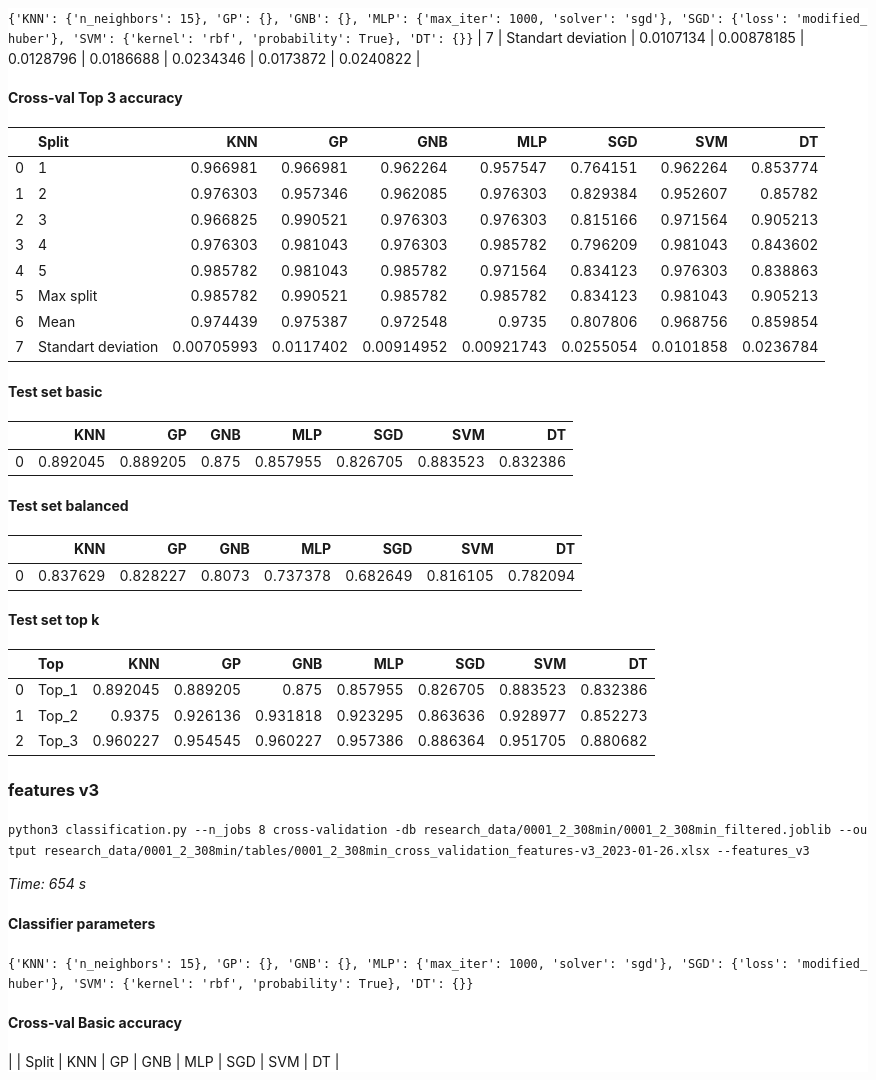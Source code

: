 ```{'KNN': {'n_neighbors': 15}, 'GP': {}, 'GNB': {}, 'MLP': {'max_iter': 1000, 'solver': 'sgd'}, 'SGD': {'loss': 'modified_huber'}, 'SVM': {'kernel': 'rbf', 'probability': True}, 'DT': {}}``` 
|  7 | Standart deviation | 0.0107134 | 0.00878185 | 0.0128796 | 0.0186688 | 0.0234346 | 0.0173872 | 0.0240822 |

#### Cross-val Top 3 accuracy

|    | Split              |        KNN |        GP |        GNB |        MLP |       SGD |       SVM |        DT |
|---:|:-------------------|-----------:|----------:|-----------:|-----------:|----------:|----------:|----------:|
|  0 | 1                  | 0.966981   | 0.966981  | 0.962264   | 0.957547   | 0.764151  | 0.962264  | 0.853774  |
|  1 | 2                  | 0.976303   | 0.957346  | 0.962085   | 0.976303   | 0.829384  | 0.952607  | 0.85782   |
|  2 | 3                  | 0.966825   | 0.990521  | 0.976303   | 0.976303   | 0.815166  | 0.971564  | 0.905213  |
|  3 | 4                  | 0.976303   | 0.981043  | 0.976303   | 0.985782   | 0.796209  | 0.981043  | 0.843602  |
|  4 | 5                  | 0.985782   | 0.981043  | 0.985782   | 0.971564   | 0.834123  | 0.976303  | 0.838863  |
|  5 | Max split          | 0.985782   | 0.990521  | 0.985782   | 0.985782   | 0.834123  | 0.981043  | 0.905213  |
|  6 | Mean               | 0.974439   | 0.975387  | 0.972548   | 0.9735     | 0.807806  | 0.968756  | 0.859854  |
|  7 | Standart deviation | 0.00705993 | 0.0117402 | 0.00914952 | 0.00921743 | 0.0255054 | 0.0101858 | 0.0236784 |

#### Test set basic

|    |      KNN |       GP |   GNB |      MLP |      SGD |      SVM |       DT |
|---:|---------:|---------:|------:|---------:|---------:|---------:|---------:|
|  0 | 0.892045 | 0.889205 | 0.875 | 0.857955 | 0.826705 | 0.883523 | 0.832386 |

#### Test set balanced

|    |      KNN |       GP |    GNB |      MLP |      SGD |      SVM |       DT |
|---:|---------:|---------:|-------:|---------:|---------:|---------:|---------:|
|  0 | 0.837629 | 0.828227 | 0.8073 | 0.737378 | 0.682649 | 0.816105 | 0.782094 |

#### Test set top k

|    | Top   |      KNN |       GP |      GNB |      MLP |      SGD |      SVM |       DT |
|---:|:------|---------:|---------:|---------:|---------:|---------:|---------:|---------:|
|  0 | Top_1 | 0.892045 | 0.889205 | 0.875    | 0.857955 | 0.826705 | 0.883523 | 0.832386 |
|  1 | Top_2 | 0.9375   | 0.926136 | 0.931818 | 0.923295 | 0.863636 | 0.928977 | 0.852273 |
|  2 | Top_3 | 0.960227 | 0.954545 | 0.960227 | 0.957386 | 0.886364 | 0.951705 | 0.880682 |

### features v3

`python3 classification.py --n_jobs 8 cross-validation -db research_data/0001_2_308min/0001_2_308min_filtered.joblib --output research_data/0001_2_308min/tables/0001_2_308min_cross_validation_features-v3_2023-01-26.xlsx --features_v3`

*Time: 654 s*

#### Classifier parameters

```{'KNN': {'n_neighbors': 15}, 'GP': {}, 'GNB': {}, 'MLP': {'max_iter': 1000, 'solver': 'sgd'}, 'SGD': {'loss': 'modified_huber'}, 'SVM': {'kernel': 'rbf', 'probability': True}, 'DT': {}}```

#### Cross-val Basic accuracy

|    | Split              |      KNN |         GP |       GNB |       MLP |       SGD |       SVM |        DT |
```